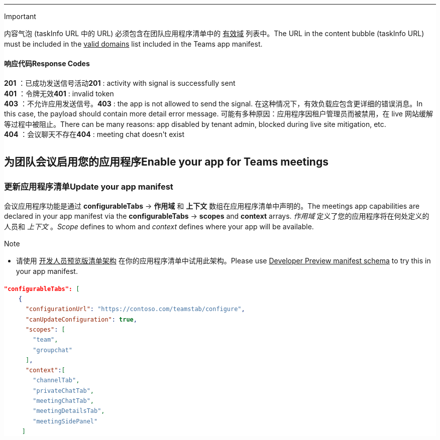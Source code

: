 * * *

> [!IMPORTANT]
> <span data-ttu-id="2deb5-193">内容气泡 (taskInfo URL 中的 URL) 必须包含在团队应用程序清单中的 [有效域](../resources/schema/manifest-schema.md#validdomains) 列表中。</span><span class="sxs-lookup"><span data-stu-id="2deb5-193">The URL in the content bubble (taskInfo URL) must be included in the [valid domains](../resources/schema/manifest-schema.md#validdomains) list included in the Teams app manifest.</span></span>

#### <a name="response-codes"></a><span data-ttu-id="2deb5-194">响应代码</span><span class="sxs-lookup"><span data-stu-id="2deb5-194">Response Codes</span></span>

<span data-ttu-id="2deb5-195">**201** ：已成功发送信号活动</span><span class="sxs-lookup"><span data-stu-id="2deb5-195">**201** : activity with signal is successfully sent</span></span>  
<span data-ttu-id="2deb5-196">**401** ：令牌无效</span><span class="sxs-lookup"><span data-stu-id="2deb5-196">**401** : invalid token</span></span>  
<span data-ttu-id="2deb5-197">**403** ：不允许应用发送信号。</span><span class="sxs-lookup"><span data-stu-id="2deb5-197">**403** : the app is not allowed to send the signal.</span></span> <span data-ttu-id="2deb5-198">在这种情况下，有效负载应包含更详细的错误消息。</span><span class="sxs-lookup"><span data-stu-id="2deb5-198">In this case, the payload should contain more detail error message.</span></span> <span data-ttu-id="2deb5-199">可能有多种原因：应用程序因租户管理员而被禁用，在 live 网站缓解等过程中被阻止。</span><span class="sxs-lookup"><span data-stu-id="2deb5-199">There can be many reasons: app disabled by tenant admin, blocked during live site mitigation, etc.</span></span>  
<span data-ttu-id="2deb5-200">**404** ：会议聊天不存在</span><span class="sxs-lookup"><span data-stu-id="2deb5-200">**404** : meeting chat doesn't exist</span></span>  

## <a name="enable-your-app-for-teams-meetings"></a><span data-ttu-id="2deb5-201">为团队会议启用您的应用程序</span><span class="sxs-lookup"><span data-stu-id="2deb5-201">Enable your app for Teams meetings</span></span>

### <a name="update-your-app-manifest"></a><span data-ttu-id="2deb5-202">更新应用程序清单</span><span class="sxs-lookup"><span data-stu-id="2deb5-202">Update your app manifest</span></span>

<span data-ttu-id="2deb5-203">会议应用程序功能是通过 **configurableTabs**  ->  **作用域** 和 **上下文** 数组在应用程序清单中声明的。</span><span class="sxs-lookup"><span data-stu-id="2deb5-203">The meetings app capabilities are declared in your app manifest via the **configurableTabs** -> **scopes** and **context** arrays.</span></span> <span data-ttu-id="2deb5-204">*作用域* 定义了您的应用程序将在何处定义的人员和 *上下文* 。</span><span class="sxs-lookup"><span data-stu-id="2deb5-204">*Scope* defines to whom and *context* defines where your app will be available.</span></span>

> [!NOTE]
> * <span data-ttu-id="2deb5-205">请使用 [开发人员预览版清单架构](../resources/schema/manifest-schema-dev-preview.md) 在你的应用程序清单中试用此架构。</span><span class="sxs-lookup"><span data-stu-id="2deb5-205">Please use [Developer Preview manifest schema](../resources/schema/manifest-schema-dev-preview.md) to try this in your app manifest.</span></span>

```json
"configurableTabs": [
    {
      "configurationUrl": "https://contoso.com/teamstab/configure",
      "canUpdateConfiguration": true,
      "scopes": [
        "team",
        "groupchat"
      ],
      "context":[
        "channelTab",
        "privateChatTab",
        "meetingChatTab",
        "meetingDetailsTab",
        "meetingSidePanel"
     ]
```